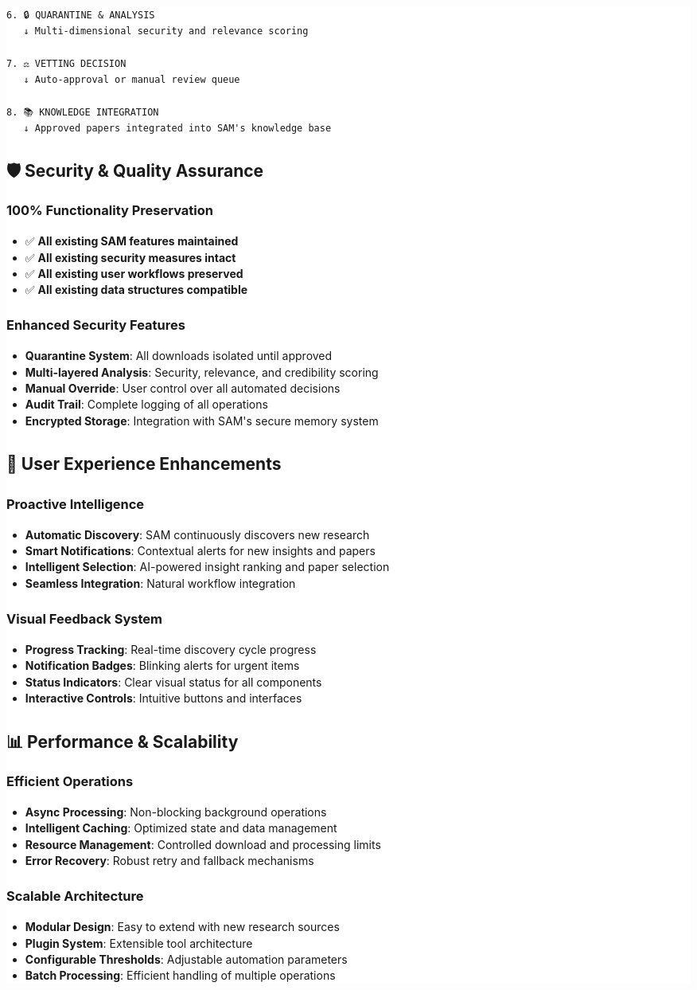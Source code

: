 ```
6. 🔒 QUARANTINE & ANALYSIS
   ↓ Multi-dimensional security and relevance scoring
   
7. ⚖️ VETTING DECISION
   ↓ Auto-approval or manual review queue
   
8. 📚 KNOWLEDGE INTEGRATION
   ↓ Approved papers integrated into SAM's knowledge base
```

## 🛡️ **Security & Quality Assurance**

### **100% Functionality Preservation**
- ✅ **All existing SAM features maintained**
- ✅ **All existing security measures intact**
- ✅ **All existing user workflows preserved**
- ✅ **All existing data structures compatible**

### **Enhanced Security Features**
- **Quarantine System**: All downloads isolated until approved
- **Multi-layered Analysis**: Security, relevance, and credibility scoring
- **Manual Override**: User control over all automated decisions
- **Audit Trail**: Complete logging of all operations
- **Encrypted Storage**: Integration with SAM's secure memory system

## 🎨 **User Experience Enhancements**

### **Proactive Intelligence**
- **Automatic Discovery**: SAM continuously discovers new research
- **Smart Notifications**: Contextual alerts for new insights and papers
- **Intelligent Selection**: AI-powered insight ranking and paper selection
- **Seamless Integration**: Natural workflow integration

### **Visual Feedback System**
- **Progress Tracking**: Real-time discovery cycle progress
- **Notification Badges**: Blinking alerts for urgent items
- **Status Indicators**: Clear visual status for all components
- **Interactive Controls**: Intuitive buttons and interfaces

## 📊 **Performance & Scalability**

### **Efficient Operations**
- **Async Processing**: Non-blocking background operations
- **Intelligent Caching**: Optimized state and data management
- **Resource Management**: Controlled download and processing limits
- **Error Recovery**: Robust retry and fallback mechanisms

### **Scalable Architecture**
- **Modular Design**: Easy to extend with new research sources
- **Plugin System**: Extensible tool architecture
- **Configurable Thresholds**: Adjustable automation parameters
- **Batch Processing**: Efficient handling of multiple operations
